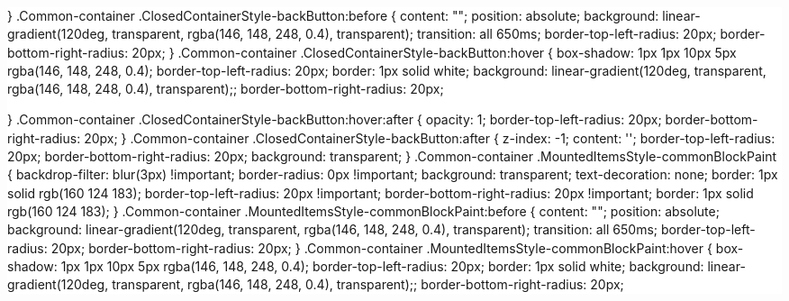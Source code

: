 }
.Common-container .ClosedContainerStyle-backButton:before {
 content: "";
  position: absolute;
  background: linear-gradient(120deg, transparent, rgba(146, 148, 248, 0.4), transparent);
  transition: all 650ms;
    border-top-left-radius: 20px;
    border-bottom-right-radius: 20px;
}
.Common-container .ClosedContainerStyle-backButton:hover {
box-shadow: 1px 1px 10px 5px rgba(146, 148, 248, 0.4);
	border-top-left-radius: 20px;
	    border: 1px solid white;
	background: linear-gradient(120deg, transparent, rgba(146, 148, 248, 0.4), transparent);;
    border-bottom-right-radius: 20px;

}
.Common-container .ClosedContainerStyle-backButton:hover:after {
opacity: 1;
    border-top-left-radius: 20px;
    border-bottom-right-radius: 20px;
}
.Common-container .ClosedContainerStyle-backButton:after {
z-index: -1;
    content: '';
    border-top-left-radius: 20px;
    border-bottom-right-radius: 20px;
    background: transparent;
}
.Common-container .MountedItemsStyle-commonBlockPaint {
	backdrop-filter: blur(3px) !important;
    border-radius: 0px !important;
    background: transparent;
    text-decoration: none;
  border: 1px solid rgb(160 124 183);
  border-top-left-radius: 20px !important;
    border-bottom-right-radius: 20px !important;
    border: 1px solid rgb(160 124 183);
}
.Common-container .MountedItemsStyle-commonBlockPaint:before {
 content: "";
  position: absolute;
  background: linear-gradient(120deg, transparent, rgba(146, 148, 248, 0.4), transparent);
  transition: all 650ms;
    border-top-left-radius: 20px;
    border-bottom-right-radius: 20px;
}
.Common-container .MountedItemsStyle-commonBlockPaint:hover {
box-shadow: 1px 1px 10px 5px rgba(146, 148, 248, 0.4);
	border-top-left-radius: 20px;
	    border: 1px solid white;
	background: linear-gradient(120deg, transparent, rgba(146, 148, 248, 0.4), transparent);;
    border-bottom-right-radius: 20px;
